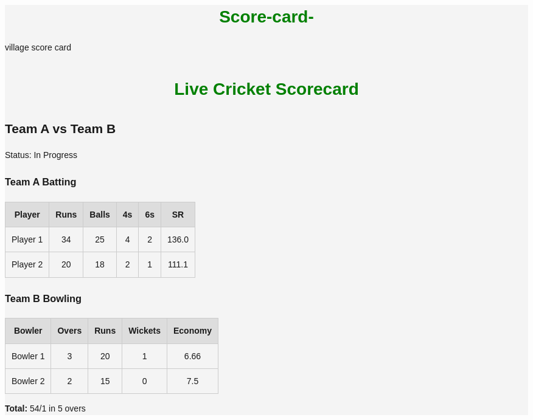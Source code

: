 # Score-card-
village score card 
<!DOCTYPE html>
<html lang="en">
<head>
  <meta charset="UTF-8">
  <title>Cricket Scorecard</title>
  <style>
    body { font-family: Arial; background: #f4f4f4; padding: 20px; }
    h1 { color: green; text-align: center; }
    table { width: 100%; border-collapse: collapse; margin-top: 20px; }
    th, td { padding: 10px; border: 1px solid #ccc; text-align: center; }
    th { background-color: #ddd; }
  </style>
</head>
<body>
  <h1>Live Cricket Scorecard</h1>
  <h2>Team A vs Team B</h2>
  <p>Status: In Progress</p>

  <h3>Team A Batting</h3>
  <table>
    <tr><th>Player</th><th>Runs</th><th>Balls</th><th>4s</th><th>6s</th><th>SR</th></tr>
    <tr><td>Player 1</td><td>34</td><td>25</td><td>4</td><td>2</td><td>136.0</td></tr>
    <tr><td>Player 2</td><td>20</td><td>18</td><td>2</td><td>1</td><td>111.1</td></tr>
  </table>

  <h3>Team B Bowling</h3>
  <table>
    <tr><th>Bowler</th><th>Overs</th><th>Runs</th><th>Wickets</th><th>Economy</th></tr>
    <tr><td>Bowler 1</td><td>3</td><td>20</td><td>1</td><td>6.66</td></tr>
    <tr><td>Bowler 2</td><td>2</td><td>15</td><td>0</td><td>7.5</td></tr>
  </table>

  <p><strong>Total:</strong> 54/1 in 5 overs</p>
</body>
</html>
